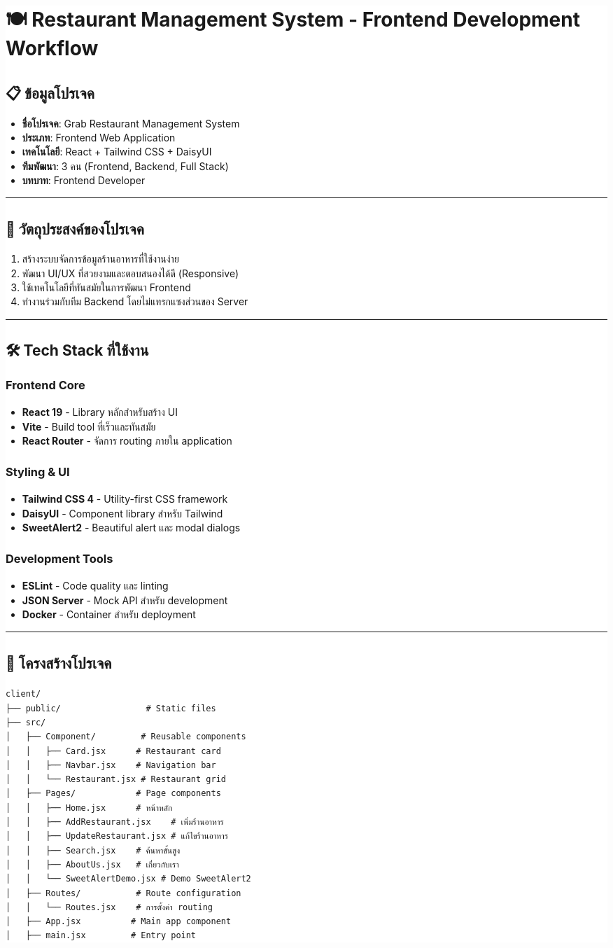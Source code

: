 # 🍽️ Restaurant Management System - Frontend Development Workflow

## 📋 ข้อมูลโปรเจค
- **ชื่อโปรเจค**: Grab Restaurant Management System
- **ประเภท**: Frontend Web Application
- **เทคโนโลยี**: React + Tailwind CSS + DaisyUI
- **ทีมพัฒนา**: 3 คน (Frontend, Backend, Full Stack)
- **บทบาท**: Frontend Developer

---

## 🎯 วัตถุประสงค์ของโปรเจค
1. สร้างระบบจัดการข้อมูลร้านอาหารที่ใช้งานง่าย
2. พัฒนา UI/UX ที่สวยงามและตอบสนองได้ดี (Responsive)
3. ใช้เทคโนโลยีที่ทันสมัยในการพัฒนา Frontend
4. ทำงานร่วมกับทีม Backend โดยไม่แทรกแซงส่วนของ Server

---

## 🛠️ Tech Stack ที่ใช้งาน

### Frontend Core
- **React 19** - Library หลักสำหรับสร้าง UI
- **Vite** - Build tool ที่เร็วและทันสมัย
- **React Router** - จัดการ routing ภายใน application

### Styling & UI
- **Tailwind CSS 4** - Utility-first CSS framework
- **DaisyUI** - Component library สำหรับ Tailwind
- **SweetAlert2** - Beautiful alert และ modal dialogs

### Development Tools
- **ESLint** - Code quality และ linting
- **JSON Server** - Mock API สำหรับ development
- **Docker** - Container สำหรับ deployment

---

## 📁 โครงสร้างโปรเจค

```
client/
├── public/                 # Static files
├── src/
│   ├── Component/         # Reusable components
│   │   ├── Card.jsx      # Restaurant card
│   │   ├── Navbar.jsx    # Navigation bar
│   │   └── Restaurant.jsx # Restaurant grid
│   ├── Pages/            # Page components
│   │   ├── Home.jsx      # หน้าหลัก
│   │   ├── AddRestaurant.jsx    # เพิ่มร้านอาหาร
│   │   ├── UpdateRestaurant.jsx # แก้ไขร้านอาหาร
│   │   ├── Search.jsx    # ค้นหาขั้นสูง
│   │   ├── AboutUs.jsx   # เกี่ยวกับเรา
│   │   └── SweetAlertDemo.jsx # Demo SweetAlert2
│   ├── Routes/           # Route configuration
│   │   └── Routes.jsx    # การตั้งค่า routing
│   ├── App.jsx          # Main app component
│   ├── main.jsx         # Entry point
```